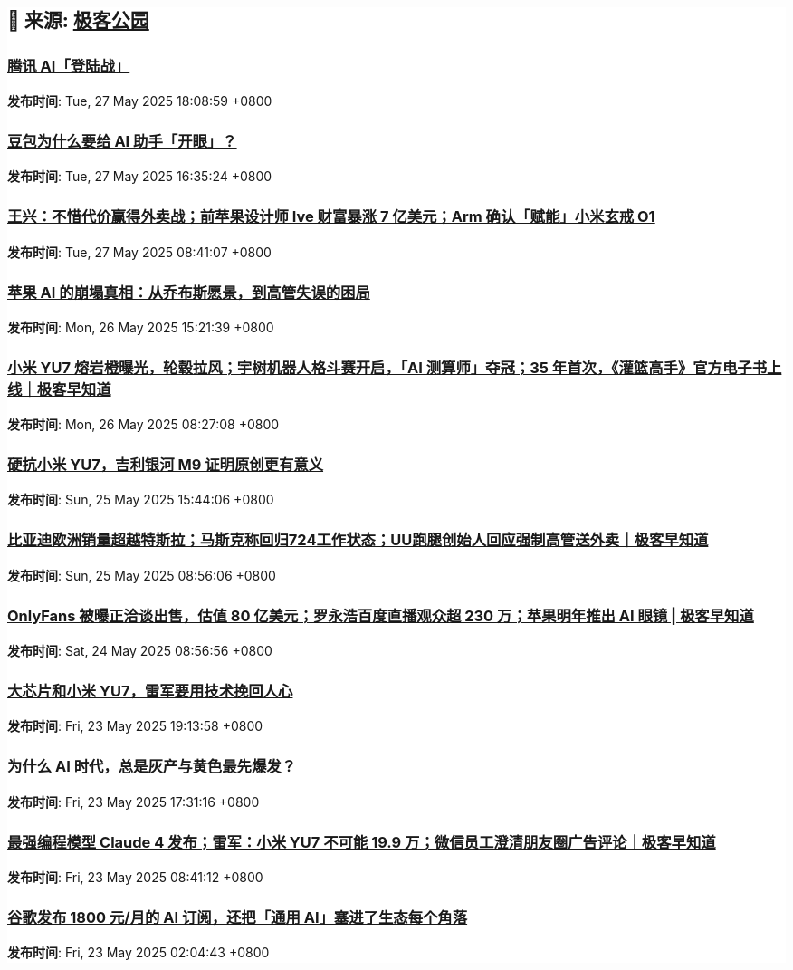 
## 📰 来源: [极客公园](https://www.geekpark.net/rss)

### [腾讯 AI「登陆战」](http://www.geekpark.net/news/349800)
**发布时间**: Tue, 27 May 2025 18:08:59 +0800

### [豆包为什么要给 AI 助手「开眼」？](http://www.geekpark.net/news/349805)
**发布时间**: Tue, 27 May 2025 16:35:24 +0800

### [王兴：不惜代价赢得外卖战；前苹果设计师 Ive 财富暴涨 7 亿美元；Arm 确认「赋能」小米玄戒 O1](http://www.geekpark.net/news/349765)
**发布时间**: Tue, 27 May 2025 08:41:07 +0800

### [苹果 AI 的崩塌真相：从乔布斯愿景，到高管失误的困局](http://www.geekpark.net/news/349746)
**发布时间**: Mon, 26 May 2025 15:21:39 +0800

### [小米 YU7 熔岩橙曝光，轮毂拉风；宇树机器人格斗赛开启，「AI 测算师」夺冠；35 年首次，《灌篮高手》官方电子书上线｜极客早知道](http://www.geekpark.net/news/349701)
**发布时间**: Mon, 26 May 2025 08:27:08 +0800

### [硬抗小米 YU7，吉利银河 M9 证明原创更有意义](http://www.geekpark.net/news/349692)
**发布时间**: Sun, 25 May 2025 15:44:06 +0800

### [比亚迪欧洲销量超越特斯拉；马斯克称回归724工作状态；UU跑腿创始人回应强制高管送外卖｜极客早知道](http://www.geekpark.net/news/349695)
**发布时间**: Sun, 25 May 2025 08:56:06 +0800

### [OnlyFans 被曝正洽谈出售，估值 80 亿美元；罗永浩百度直播观众超 230 万；苹果明年推出 AI 眼镜 | 极客早知道](http://www.geekpark.net/news/349690)
**发布时间**: Sat, 24 May 2025 08:56:56 +0800

### [大芯片和小米 YU7，雷军要用技术挽回人心](http://www.geekpark.net/news/349688)
**发布时间**: Fri, 23 May 2025 19:13:58 +0800

### [为什么 AI 时代，总是灰产与黄色最先爆发？](http://www.geekpark.net/news/349683)
**发布时间**: Fri, 23 May 2025 17:31:16 +0800

### [最强编程模型 Claude 4 发布；雷军：小米 YU7 不可能 19.9 万；微信员工澄清朋友圈广告评论｜极客早知道](http://www.geekpark.net/news/349624)
**发布时间**: Fri, 23 May 2025 08:41:12 +0800

### [谷歌发布 1800 元/月的 AI 订阅，还把「通用 AI」塞进了生态每个角落](http://www.geekpark.net/news/349622)
**发布时间**: Fri, 23 May 2025 02:04:43 +0800
